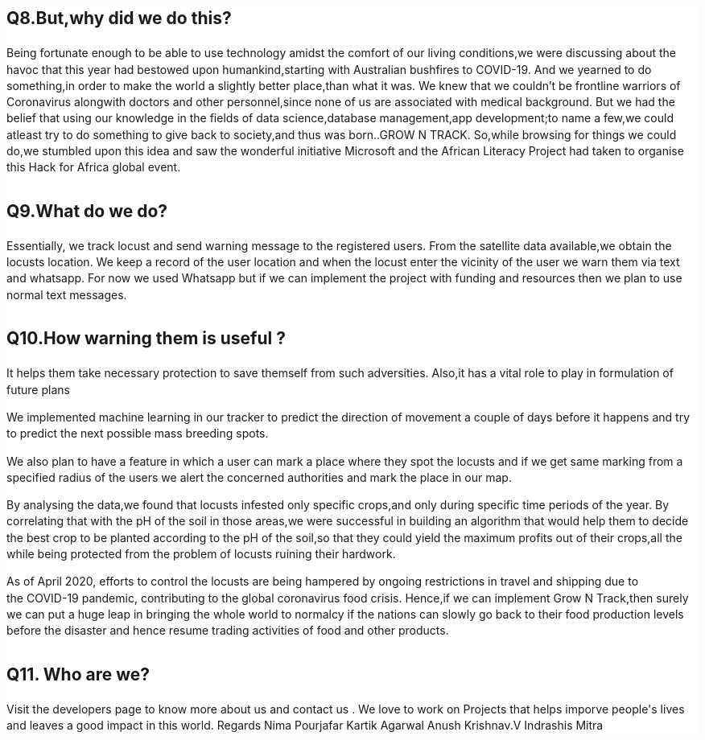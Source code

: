 ## Q8.But,why did we do this?
Being fortunate enough to be able to use technology amidst the comfort of our living conditions,we were discussing about the havoc that this year had bestowed upon humankind,starting with Australian bushfires to COVID-19.
 And we yearned to do something,in order to make the world a slightly better place,than what it was. We knew that we couldn’t be frontline warriors of Coronavirus alongwith doctors and other personnel,since none of us are associated with medical background. But we had the belief that using our knowledge in the fields of data science,database management,app development;to name a few,we could atleast try to do something to give back to society,and thus was born..GROW N TRACK.
So,while browsing for things we could do,we stumbled upon this idea and saw the wonderful initiative Microsoft and the African Literacy Project had taken to organise this Hack for Africa global event.

## Q9.What do we do?
Essentially, we track locust and send warning message to the registered users.
 From the satellite data available,we obtain the locusts location.
We keep a record of the user location and when the locust enter the vicinity of the user we warn them via text and whatsapp.
For now we used Whatsapp but if we can implement the project with funding and resources  then we plan to use normal text messages.
 
## Q10.How warning them is useful ? 

It helps them take necessary protection to save themself from such adversities.
Also,it has a vital role to play in formulation of future plans

We implemented machine learning in our tracker to predict the direction of movement a couple of days before it happens and try to predict the next possible mass breeding spots.

We also plan to have a feature in which a user can mark a place where they spot the locusts and if we get same marking from a specified radius of the users we alert the concerned authorities and mark the place in our map.

By analysing the data,we found that locusts infested only specific crops,and only during specific time periods of the year. By correlating that with the pH of the soil in those areas,we were successful in building an algorithm that would help them to decide the best crop to be planted according to the pH of the soil,so that they could yield the maximum profits out of their crops,all the while being protected from the problem of locusts ruining their hardwork. 

As of April 2020, efforts to control the locusts are being hampered by ongoing restrictions in travel and shipping due to the COVID-19 pandemic, contributing to the global coronavirus food crisis. Hence,if we can implement Grow N Track,then surely we can put a huge leap in bringing the whole world to normalcy if the nations can slowly go back to their food production levels before the disaster and hence resume trading activities of food and other  products.

## Q11. Who are we?
Visit the developers page to know more about us and contact us .
We love to work on Projects that helps imporve people's lives and leaves a good impact in this world.
Regards
Nima Pourjafar  Kartik Agarwal  Anush Krishnav.V  Indrashis Mitra

